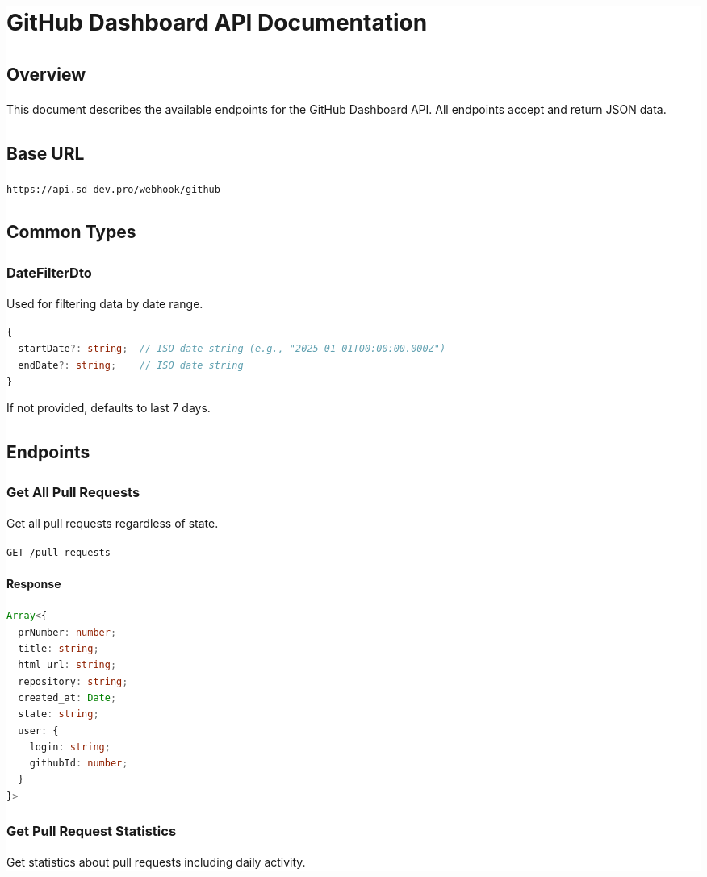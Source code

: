 # GitHub Dashboard API Documentation

## Overview
This document describes the available endpoints for the GitHub Dashboard API. All endpoints accept and return JSON data.

## Base URL
```
https://api.sd-dev.pro/webhook/github
```

## Common Types

### DateFilterDto
Used for filtering data by date range.
```typescript
{
  startDate?: string;  // ISO date string (e.g., "2025-01-01T00:00:00.000Z")
  endDate?: string;    // ISO date string
}
```
If not provided, defaults to last 7 days.

## Endpoints

### Get All Pull Requests
Get all pull requests regardless of state.

```
GET /pull-requests
```

#### Response
```typescript
Array<{
  prNumber: number;
  title: string;
  html_url: string;
  repository: string;
  created_at: Date;
  state: string;
  user: {
    login: string;
    githubId: number;
  }
}>
```

### Get Pull Request Statistics
Get statistics about pull requests including daily activity.
